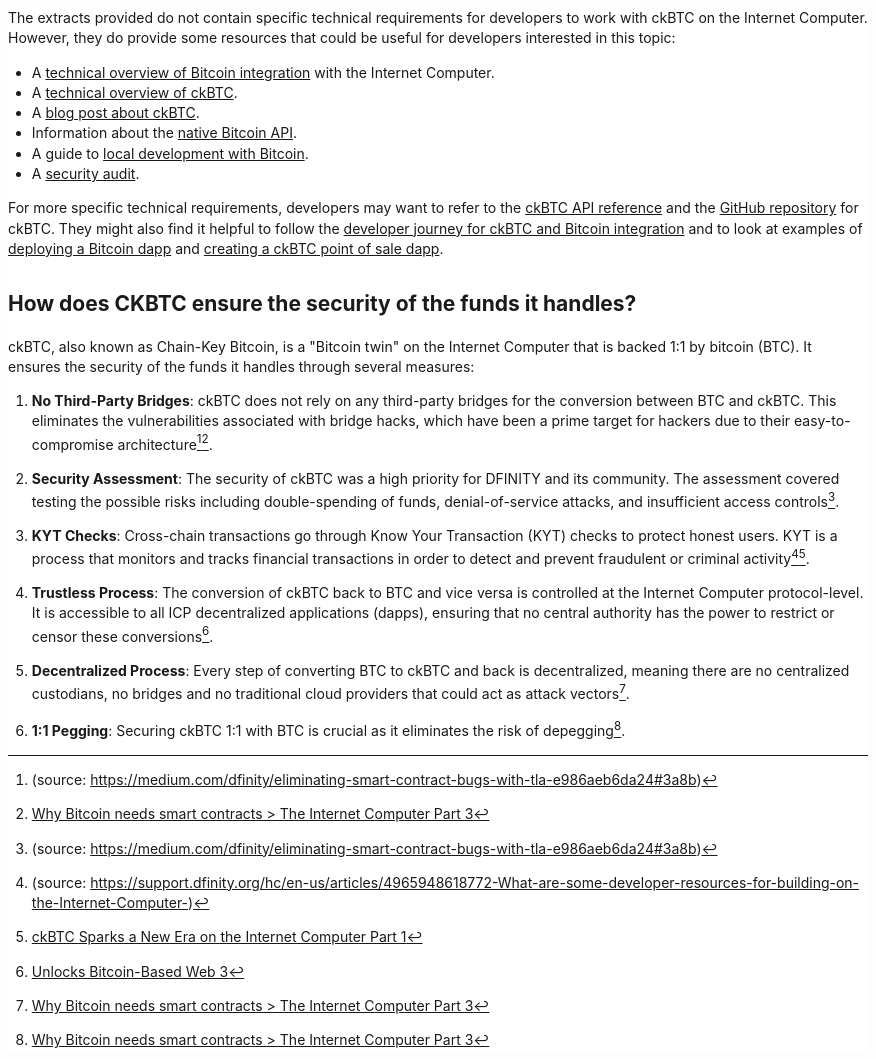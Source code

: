 The extracts provided do not contain specific technical requirements for developers to work with ckBTC on the Internet Computer. However, they do provide some resources that could be useful for developers interested in this topic:

- A [technical overview of Bitcoin integration](https://internetcomputer.org/docs/current/developer-docs/integrations/bitcoin/bitcoin-how-it-works/) with the Internet Computer.
- A [technical overview of ckBTC](https://internetcomputer.org/docs/current/developer-docs/integrations/bitcoin/ckbtc).
- A [blog post about ckBTC](https://medium.com/dfinity/chain-key-bitcoin-a-decentralized-bitcoin-twin-ceb8f4ddf95e).
- Information about the [native Bitcoin API](https://internetcomputer.org/docs/current/references/ic-interface-spec/#ic-bitcoin-api).
- A guide to [local development with Bitcoin](https://internetcomputer.org/docs/current/developer-docs/integrations/bitcoin/local-development).
- A [security audit](https://medium.com/dfinity/taking-security-seriously-two-top-icp-features-assessed-by-trail-of-bits-4a0023ab1e68).

For more specific technical requirements, developers may want to refer to the [ckBTC API reference](https://internetcomputer.org/docs/current/developer-docs/integrations/bitcoin/ckbtc-reference) and the [GitHub repository](https://github.com/dfinity/ic/tree/master/rs/bitcoin/ckbtc/minter) for ckBTC. They might also find it helpful to follow the [developer journey for ckBTC and Bitcoin integration](https://internetcomputer.org/docs/current/tutorials/developer-journey/level-4/4.3-ckbtc-and-bitcoin) and to look at examples of [deploying a Bitcoin dapp](https://github.com/dfinity/examples/tree/master/motoko/basic_bitcoin) and [creating a ckBTC point of sale dapp](https://github.com/dfinity/examples/tree/master/motoko/ic-pos).

## How does CKBTC ensure the security of the funds it handles?

ckBTC, also known as Chain-Key Bitcoin, is a "Bitcoin twin" on the Internet Computer that is backed 1:1 by bitcoin (BTC). It ensures the security of the funds it handles through several measures:

1. **No Third-Party Bridges**: ckBTC does not rely on any third-party bridges for the conversion between BTC and ckBTC. This eliminates the vulnerabilities associated with bridge hacks, which have been a prime target for hackers due to their easy-to-compromise architecture[^1^][^5^].

2. **Security Assessment**: The security of ckBTC was a high priority for DFINITY and its community. The assessment covered testing the possible risks including double-spending of funds, denial-of-service attacks, and insufficient access controls[^1^].

3. **KYT Checks**: Cross-chain transactions go through Know Your Transaction (KYT) checks to protect honest users. KYT is a process that monitors and tracks financial transactions in order to detect and prevent fraudulent or criminal activity[^2^][^4^].

4. **Trustless Process**: The conversion of ckBTC back to BTC and vice versa is controlled at the Internet Computer protocol-level. It is accessible to all ICP decentralized applications (dapps), ensuring that no central authority has the power to restrict or censor these conversions[^3^].

5. **Decentralized Process**: Every step of converting BTC to ckBTC and back is decentralized, meaning there are no centralized custodians, no bridges and no traditional cloud providers that could act as attack vectors[^5^].

6. **1:1 Pegging**: Securing ckBTC 1:1 with BTC is crucial as it eliminates the risk of depegging[^5^].


[^1^]: (source: https://medium.com/dfinity/eliminating-smart-contract-bugs-with-tla-e986aeb6da24#3a8b)
[^2^]: (source: https://support.dfinity.org/hc/en-us/articles/4965948618772-What-are-some-developer-resources-for-building-on-the-Internet-Computer-)
[^1^]: [Source](https://medium.com/dfinity/ckbtc-sparks-a-new-era-on-the-internet-computer-86463a7be20f#4690)
[^2^]: [Source](https://medium.com/dfinity/how-ckbtc-solves-the-dilemma-of-blockchain-bridges-ee8e0b72ee59#08ea)
[^1^]: [How ckBTC Solves the Dilemma of Blockchain Bridges Part 2](https://medium.com/dfinity/how-ckbtc-solves-the-dilemma-of-blockchain-bridges-ee8e0b72ee59#6164)
[^2^]: [ckBTC Sparks a New Era on the Internet Computer Part 4](https://medium.com/dfinity/ckbtc-sparks-a-new-era-on-the-internet-computer-86463a7be20f#4690)
[^3^]: [Unlocks Bitcoin-Based Web 3](https://medium.com/dfinity/how-ckbtc-solves-the-dilemma-of-blockchain-bridges-ee8e0b72ee59#08ea)
[^4^]: [ckBTC Sparks a New Era on the Internet Computer Part 1](https://medium.com/dfinity/ckbtc-sparks-a-new-era-on-the-internet-computer-86463a7be20f#4690)
[^5^]: [Why Bitcoin needs smart contracts > The Internet Computer Part 3](https://medium.com/dfinity/why-bitcoin-needs-smart-contracts-5191fbec294a#acf6)
[^6^]: [Why Bitcoin needs smart contracts > The Internet Computer Part 2](https://medium.com/dfinity/why-bitcoin-needs-smart-contracts-5191fbec294a#acf6)
[^1^]: [Bitcoin-integration](https://internetcomputer.org/bitcoin-integration/faq#bitcoin-integration)
[^3^]: [Chain-Key Bitcoin: A Decentralized Bitcoin Twin](https://medium.com/dfinity/chain-key-bitcoin-a-decentralized-bitcoin-twin-ceb8f4ddf95e#99f9)
[^4^]: [Why Bitcoin needs smart contracts](https://medium.com/dfinity/why-bitcoin-needs-smart-contracts-5191fbec294a#acf6)
[^5^]: [Bitcoin + ICP](https://internetcomputer.org/bitcoin-integration)
[^6^]: [What is ckBTC?](https://internetcomputer.org/docs/current/tutorials/developer-journey/level-4/4.3-ckbtc-and-bitcoin#what-is-ckbtc)
[^1^]: [Bitcoin-integration > What you need to know about Bitcoin integration and ckBTC > How does ckBTC compare to the Lightning Network?](https://internetcomputer.org/bitcoin-integration/faq#bitcoin-integration)
[^2^]: [Wiki > Chain-key Bitcoin > Overview](https://wiki.internetcomputer.org/wiki/Chain-key_Bitcoin#firstHeading)
[^3^]: [Docs > Current > Tutorials > Developer-journey > Level-4 > 4.3 ckBTC and Bitcoin integration > What is ckBTC?](https://internetcomputer.org/docs/current/tutorials/developer-journey/level-4/4.3-ckbtc-and-bitcoin#what-is-ckbtc)
[^4^]: [Dfinity > ckBTC Sparks a New Era on the Internet Computer Part 4](https://medium.com/dfinity/ckbtc-sparks-a-new-era-on-the-internet-computer-86463a7be20f#4690)
[^5^]: [Dfinity > Unlocks Bitcoin-Based Web 3](https://medium.com/dfinity/how-ckbtc-solves-the-dilemma-of-blockchain-bridges-ee8e0b72ee59#08ea)
[^6^]: [Dfinity > Chain-Key Bitcoin: A Decentralized Bitcoin Twin > No Middle Person Part 2](https://medium.com/dfinity/chain-key-bitcoin-a-decentralized-bitcoin-twin-ceb8f4ddf95e#99f9)
[^7^]: [Bitcoin + ICP > Chain-key bitcoin](https://internetcomputer.org/bitcoin-integration
[^1^]: [Source](https://medium.com/dfinity/ckbtc-sparks-a-new-era-on-the-internet-computer-86463a7be20f#4690)
[^2^]: [Source](https://medium.com/dfinity/ckbtc-sparks-a-new-era-on-the-internet-computer-86463a7be20f#4690)
[^3^]: [Source](https://medium.com/dfinity/chain-key-bitcoin-a-decentralized-bitcoin-twin-ceb8f
[^1^]: [Source](https://internetcomputer.org/bitcoin-integration/faq#bitcoin-integration)
[^2^]: [Source](https://wiki.internetcomputer.org/wiki/Chain-key_Bitcoin#firstHeading)
[^3^]: [Source](https://internetcomputer.org/docs/current/tutorials/developer-journey/level-4/4.3-ckbtc-and-bitcoin#what-is-ckbtc)
[^4^]: [Source](https://medium.com/dfinity/taking-security-seriously-two-top-icp-features-assessed-by-trail-of-bits-4a0023ab1e68#8e43)
[^5^]: [Source](https://medium.com/dfinity/chain-key-bitcoin-a-decentralized-bitcoin-twin-ceb8f4ddf95e#99f9)
[^6^]: [Source](https://medium.com/dfinity/chain-key-bitcoin-a-decentralized-bitcoin-twin-ceb8f4ddf95e#ee98)
[^1^]: [Taking security seriously: two top ICP features assessed by Trail of Bits](https://medium.com/dfinity/taking-security-seriously-two-top-icp-features-assessed-by-trail-of-bits-4a0023ab1e68#8e43)
[^2^]: [What you need to know about Bitcoin integration and ckBTC](https://internetcomputer.org/bitcoin-integration/faq#bitcoin-integration)
[^3^]: [Trustless](https://medium.com/dfinity/how-ckbtc-solves-the-dilemma-of-blockchain-bridges-ee8e0b72ee59#7ee8)
[^4^]: [Architecture Part 2](https://wiki.internetcomputer.org/wiki/Chain-key_Bitcoin#firstHeading)
[^5^]: [No Middle Person](https://medium.com/dfinity/chain-key-bitcoin-a-decentralized-bitcoin-twin-ceb8f4ddf95e#99f9)
[^6^]: [How ckBTC Solves the Dilemma of Blockchain Bridges Part 1](https://medium.com/dfinity/how-ckbtc-solves-the-dilemma-of-blockchain-bridges-ee8e0b72ee59#6164)
[^1^]: [Source](https://medium.com/dfinity/how-ckbtc-solves-the-dilemma-of-blockchain-bridges-ee8e0b72ee59#7ee8)
[^2^]: [Source](https://wiki.internetcomputer.org/wiki/Chain-key_Bitcoin#firstHeading)
[^3^]: [Source](https://internetcomputer.org/bitcoin-integration/faq#bitcoin-integration)
[^4^]: [Source](https://medium.com/dfinity/taking-security-seriously-two-top-icp-features-assessed-by-trail-of-bits-4a0023ab1e68#8e43)
[^5^]: [Source](https://medium.com/dfinity/why-bitcoin-needs-smart-contracts-5191fbec294a#acf6)
[^6^]: [Source](https://medium.com/dfinity/chain-key-bitcoin-a-decentralized-bitcoin-twin-ceb8f4ddf95e#99f9)
[^7^]: [Source](https://medium.com/dfinity/ckbtc-sparks-a-new-era-on-the-internet-computer-86463a7be20f#4690)
[^8^]: [Source](https://medium.com/dfinity/eliminating-smart-contract-bugs-with-tla-e986aeb6da24#3a8b)
[^1^]: [Source](https://medium.com/dfinity/how-ckbtc-solves-the-dilemma-of-blockchain-bridges-ee8e0b72ee59#6164)
[^2^]: [Source](https://internetcomputer.org/multichain)
[^1^]: [Source](https://medium.com/dfinity/eliminating-smart-contract-bugs-with-tla-e986aeb6da24#3a8b)
[^2^]: [Source](https://medium.com/dfinity/announcing-the-internet-computer-buidl-bitcoin-hackathon-powered-by-encode-club-70081b8d0406#8889)
[^3^]: [Source](https://medium.com/dfinity/bitcoin-smart-contracts-are-coming-to-internet-computer-defi-projects-dd6786078853#e28c)
[^1^]: [Source](https://wiki.internetcomputer.org/wiki/Internet_Computer_overview#firstHeading)
[^2^]: [Source](https://internetcomputer.org/capabilities/multi-block-transactions)
[^3^]: [Source](https://medium.com/dfinity/internet-computer-ethereum-integration-explained-6967456e35f9#58f6)
[^4^]: [Source](https://internetcomputer.org/capabilities/daemon-contracts)
[^5^]: [Source](https://internetcomputer.org/capabilities/serve-web-content)
[^6^]: [Source](https://medium.com/dfinity/why-bitcoin-needs-smart-contracts-5191fbec294a#acf6)
[^1^]: [Source](https://medium.com/dfinity/how-ckbtc-solves-the-dilemma-of-blockchain-bridges-ee8e0b72ee59#aaf2)
[^2^]: [Source](https://medium.com/dfinity/why-bitcoin-needs-smart-contracts-5191fbec294a#acf6)
[^3^]: [Source](https://internetcomputer.org/bitcoin-integration)
[^4^]: [Source](https://wiki.internetcomputer.org/wiki/Chain-key_Bitcoin#firstHeading)
[^1^]: [Wiki > Governance of the Internet Computer](https://wiki.internetcomputer.org/wiki/Governance_of_the_Internet_Computer#firstHeading)
[^2^]: [Wiki > Chain-key Bitcoin > Technical Details > ckBTC Ledger](https://wiki.internetcomputer.org/wiki/Chain-key_Bitcoin#firstHeading)
[^3^]: [Dfinity > Trustless](https://medium.com/dfinity/how-ckbtc-solves-the-dilemma-of-blockchain-bridges-ee8e0b72ee59#7ee8)
[^1^]: [Medium > The Internet Computer blockchain takes a first step towards digital sovereignty in Europe](https://medium.com/dfinity/the-internet-computer-blockchain-takes-a-first-step-towards-digital-sovereignty-in-europe-782531894780#6f0c)